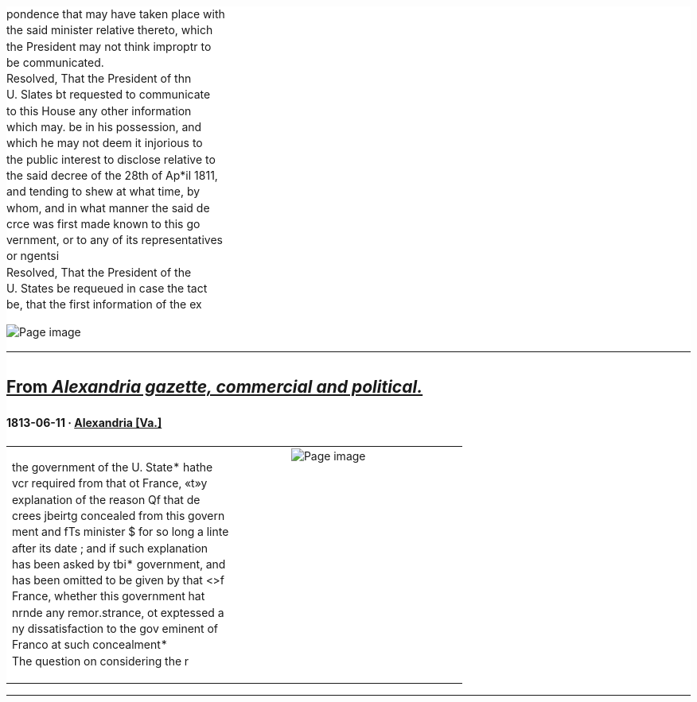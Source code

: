 pondence that may have taken place with  
the said minister relative thereto, which  
the President may not think improptr to  
be communicated.  
Resolved, That the President of thn  
U. Slates bt requested to communicate  
to this House any other information  
which may. be in his possession, and  
which he may not deem it injorious to  
the public interest to disclose relative to  
the said decree of the 28th of Ap*il 1811,  
and tending to shew at what time, by  
whom, and in what manner the said de  
crce was first made known to this go­  
vernment, or to any of its representatives  
or ngentsi  
Resolved, That the President of the  
U. States be requeued in case the tact  
be, that the first information of the ex
</td><td style="width: 50%; max-height: 75%; margin: auto; display: block;">
<img alt="Page image" src="https://tile.loc.gov/image-services/iiif/service:ndnp:vi:batch_vi_greenjackets_ver02:data:sn84024014:00414216171:1813061101:0273/pct:30.46158710085362,5.641972053783285,38.00189693329118,88.02179453379031/!600,600/0/default.jpg"/>
</td>
</tr></table>

---

## [From _Alexandria gazette, commercial and political._](https://www.loc.gov/resource/sn84024014/1813-06-11/ed-1/?sp=3)

#### 1813-06-11 &middot; [Alexandria [Va.]](http://dbpedia.org/resource/Alexandria%2C_Virginia)

<table style="width: 100%;"><tr><td style="width: 50%">

  
the government of the U. State* hathe­  
vcr required from that ot France, «t»y  
explanation of the reason Qf that de­  
crees jbeirtg concealed from this govern­  
ment and fTs minister $ for so long a linte  
after its date ; and if such explanation  
has been asked by tbi* government, and  
has been omitted to be given by that &lt;&gt;f  
France, whether this government hat  
nrnde any remor.strance, ot exptessed a­  
ny dissatisfaction to the gov eminent of  
Franco at such concealment*  
The question on considering the r
</td><td style="width: 50%; max-height: 75%; margin: auto; display: block;">
<img alt="Page image" src="https://tile.loc.gov/image-services/iiif/service:ndnp:vi:batch_vi_greenjackets_ver02:data:sn84024014:00414216171:1813061101:0273/pct:50.28453999367689,33.79910361191669,18.020866266202972,8.076280868266105/!600,600/0/default.jpg"/>
</td>
</tr></table>

---